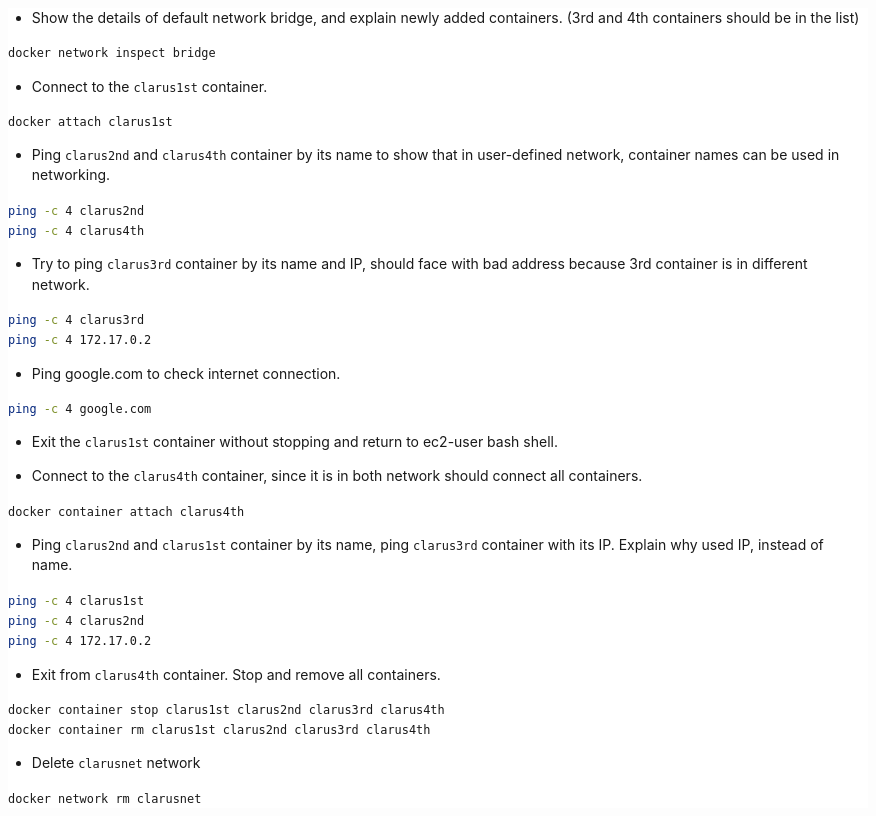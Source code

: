 - Show the details of  default network bridge, and explain newly added containers. (3rd and 4th containers should be in the list)

```bash
docker network inspect bridge
```

- Connect to the `clarus1st` container.

```bash
docker attach clarus1st
```

- Ping `clarus2nd` and `clarus4th` container by its name to show that in user-defined network, container names can be used in networking.

```bash
ping -c 4 clarus2nd
ping -c 4 clarus4th
```

- Try to ping `clarus3rd` container by its name and IP, should face with bad address because 3rd container is in different network.

```bash
ping -c 4 clarus3rd
ping -c 4 172.17.0.2
```

- Ping google.com to check internet connection.

```bash
ping -c 4 google.com
```

- Exit the `clarus1st` container without stopping and return to ec2-user bash shell.

- Connect to the `clarus4th` container, since it is in both network should connect all containers.

```bash
docker container attach clarus4th
```

- Ping `clarus2nd` and `clarus1st` container by its name, ping `clarus3rd` container with its IP. Explain why used IP, instead of name.

```bash
ping -c 4 clarus1st
ping -c 4 clarus2nd
ping -c 4 172.17.0.2
```

- Exit from `clarus4th` container. Stop and remove all containers.

```bash
docker container stop clarus1st clarus2nd clarus3rd clarus4th
docker container rm clarus1st clarus2nd clarus3rd clarus4th
```

- Delete `clarusnet` network

```bash
docker network rm clarusnet
```
